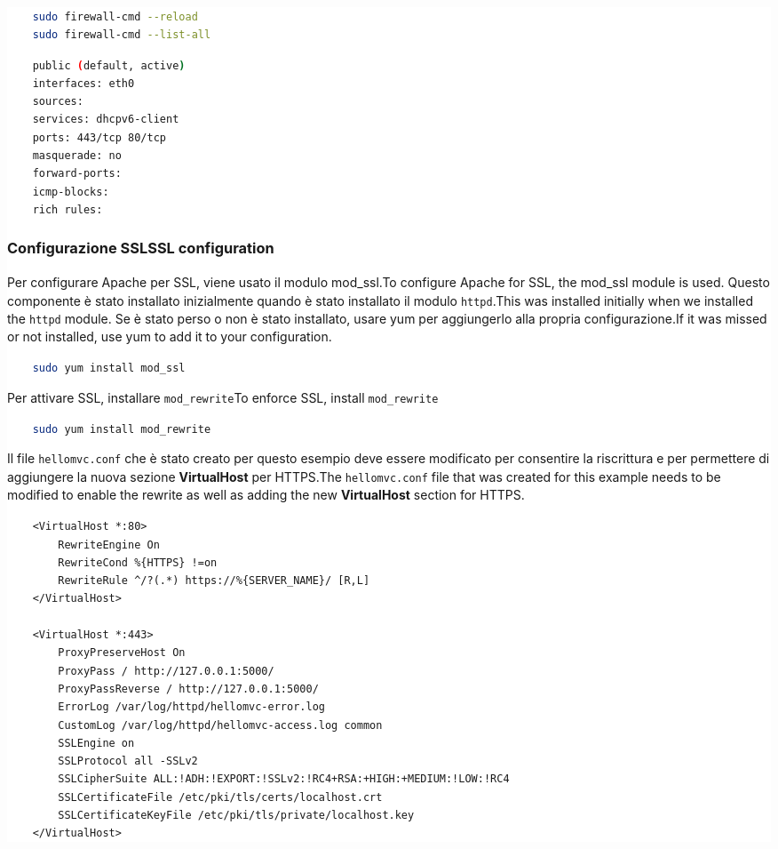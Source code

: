 ```bash 
    sudo firewall-cmd --reload
    sudo firewall-cmd --list-all
```

```bash
    public (default, active)
    interfaces: eth0
    sources: 
    services: dhcpv6-client
    ports: 443/tcp 80/tcp
    masquerade: no
    forward-ports: 
    icmp-blocks: 
    rich rules: 
```

### <a name="ssl-configuration"></a><span data-ttu-id="ef2b1-172">Configurazione SSL</span><span class="sxs-lookup"><span data-stu-id="ef2b1-172">SSL configuration</span></span>

<span data-ttu-id="ef2b1-173">Per configurare Apache per SSL, viene usato il modulo mod_ssl.</span><span class="sxs-lookup"><span data-stu-id="ef2b1-173">To configure Apache for SSL, the mod_ssl module is used.</span></span>  <span data-ttu-id="ef2b1-174">Questo componente è stato installato inizialmente quando è stato installato il modulo `httpd`.</span><span class="sxs-lookup"><span data-stu-id="ef2b1-174">This was installed initially when we installed the `httpd` module.</span></span> <span data-ttu-id="ef2b1-175">Se è stato perso o non è stato installato, usare yum per aggiungerlo alla propria configurazione.</span><span class="sxs-lookup"><span data-stu-id="ef2b1-175">If it was missed or not installed, use yum to add it to your configuration.</span></span>

```bash
    sudo yum install mod_ssl
```
<span data-ttu-id="ef2b1-176">Per attivare SSL, installare `mod_rewrite`</span><span class="sxs-lookup"><span data-stu-id="ef2b1-176">To enforce SSL, install `mod_rewrite`</span></span>

```bash
    sudo yum install mod_rewrite
```

<span data-ttu-id="ef2b1-177">Il file `hellomvc.conf` che è stato creato per questo esempio deve essere modificato per consentire la riscrittura e per permettere di aggiungere la nuova sezione **VirtualHost** per HTTPS.</span><span class="sxs-lookup"><span data-stu-id="ef2b1-177">The `hellomvc.conf` file that was created for this example needs to be modified to enable the rewrite as well as adding the new **VirtualHost** section for HTTPS.</span></span>

```text
    <VirtualHost *:80>
        RewriteEngine On
        RewriteCond %{HTTPS} !=on
        RewriteRule ^/?(.*) https://%{SERVER_NAME}/ [R,L]
    </VirtualHost>

    <VirtualHost *:443>
        ProxyPreserveHost On
        ProxyPass / http://127.0.0.1:5000/
        ProxyPassReverse / http://127.0.0.1:5000/
        ErrorLog /var/log/httpd/hellomvc-error.log
        CustomLog /var/log/httpd/hellomvc-access.log common
        SSLEngine on
        SSLProtocol all -SSLv2
        SSLCipherSuite ALL:!ADH:!EXPORT:!SSLv2:!RC4+RSA:+HIGH:+MEDIUM:!LOW:!RC4
        SSLCertificateFile /etc/pki/tls/certs/localhost.crt
        SSLCertificateKeyFile /etc/pki/tls/private/localhost.key
    </VirtualHost>    
```
